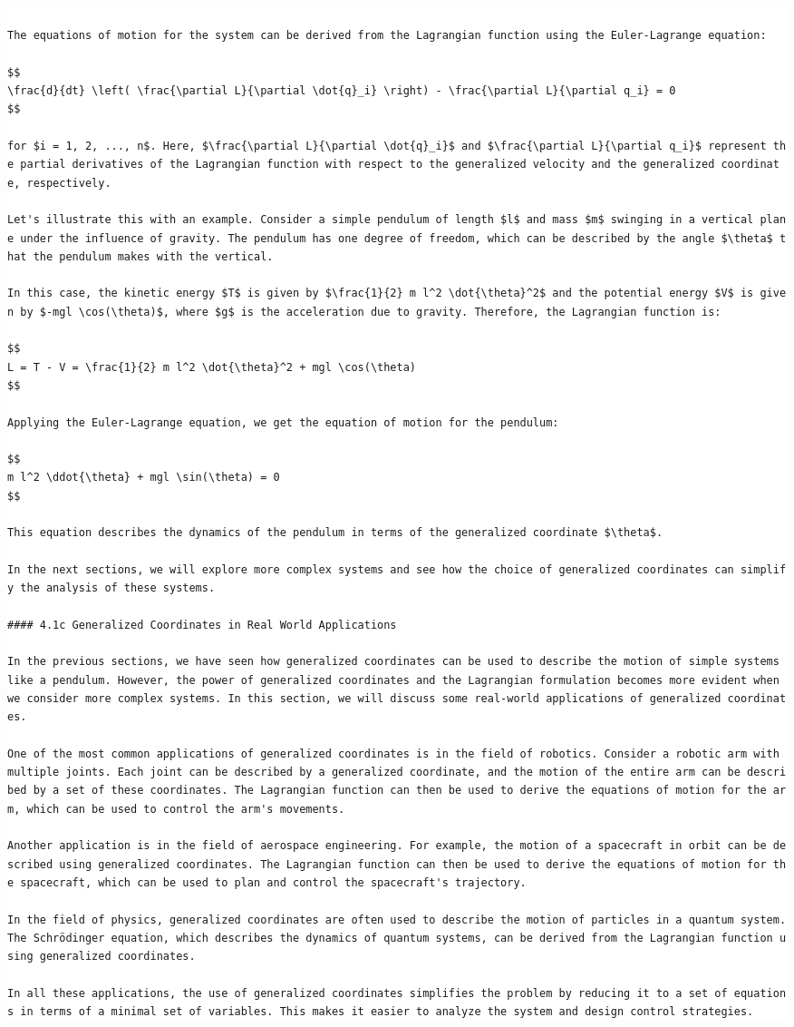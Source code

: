 ```

The equations of motion for the system can be derived from the Lagrangian function using the Euler-Lagrange equation:

$$
\frac{d}{dt} \left( \frac{\partial L}{\partial \dot{q}_i} \right) - \frac{\partial L}{\partial q_i} = 0
$$

for $i = 1, 2, ..., n$. Here, $\frac{\partial L}{\partial \dot{q}_i}$ and $\frac{\partial L}{\partial q_i}$ represent the partial derivatives of the Lagrangian function with respect to the generalized velocity and the generalized coordinate, respectively.

Let's illustrate this with an example. Consider a simple pendulum of length $l$ and mass $m$ swinging in a vertical plane under the influence of gravity. The pendulum has one degree of freedom, which can be described by the angle $\theta$ that the pendulum makes with the vertical.

In this case, the kinetic energy $T$ is given by $\frac{1}{2} m l^2 \dot{\theta}^2$ and the potential energy $V$ is given by $-mgl \cos(\theta)$, where $g$ is the acceleration due to gravity. Therefore, the Lagrangian function is:

$$
L = T - V = \frac{1}{2} m l^2 \dot{\theta}^2 + mgl \cos(\theta)
$$

Applying the Euler-Lagrange equation, we get the equation of motion for the pendulum:

$$
m l^2 \ddot{\theta} + mgl \sin(\theta) = 0
$$

This equation describes the dynamics of the pendulum in terms of the generalized coordinate $\theta$.

In the next sections, we will explore more complex systems and see how the choice of generalized coordinates can simplify the analysis of these systems.

#### 4.1c Generalized Coordinates in Real World Applications

In the previous sections, we have seen how generalized coordinates can be used to describe the motion of simple systems like a pendulum. However, the power of generalized coordinates and the Lagrangian formulation becomes more evident when we consider more complex systems. In this section, we will discuss some real-world applications of generalized coordinates.

One of the most common applications of generalized coordinates is in the field of robotics. Consider a robotic arm with multiple joints. Each joint can be described by a generalized coordinate, and the motion of the entire arm can be described by a set of these coordinates. The Lagrangian function can then be used to derive the equations of motion for the arm, which can be used to control the arm's movements.

Another application is in the field of aerospace engineering. For example, the motion of a spacecraft in orbit can be described using generalized coordinates. The Lagrangian function can then be used to derive the equations of motion for the spacecraft, which can be used to plan and control the spacecraft's trajectory.

In the field of physics, generalized coordinates are often used to describe the motion of particles in a quantum system. The Schrödinger equation, which describes the dynamics of quantum systems, can be derived from the Lagrangian function using generalized coordinates.

In all these applications, the use of generalized coordinates simplifies the problem by reducing it to a set of equations in terms of a minimal set of variables. This makes it easier to analyze the system and design control strategies.

```